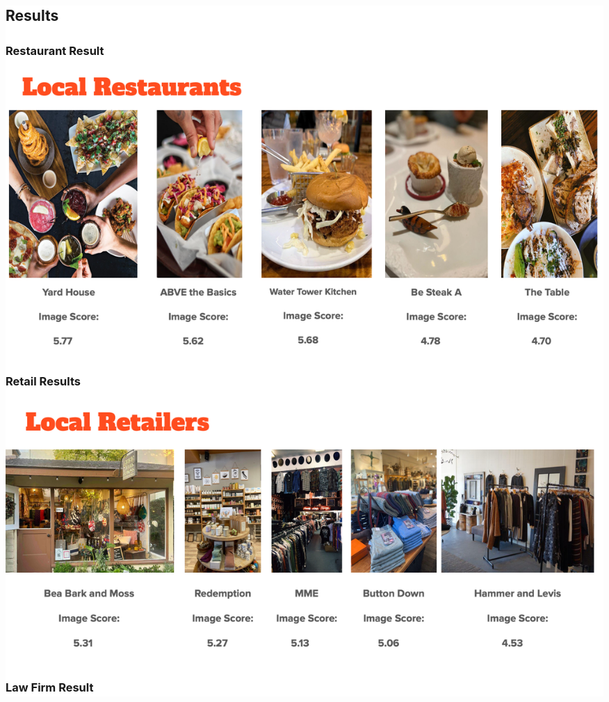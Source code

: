 ## Results
### Restaurant Result
![Restaurant_result](src/tests/test_images/Results/restaurant_result.png)
### Retail Results
![Restaurant_result](src/tests/test_images/Results/retail_result.png)
### Law Firm Result